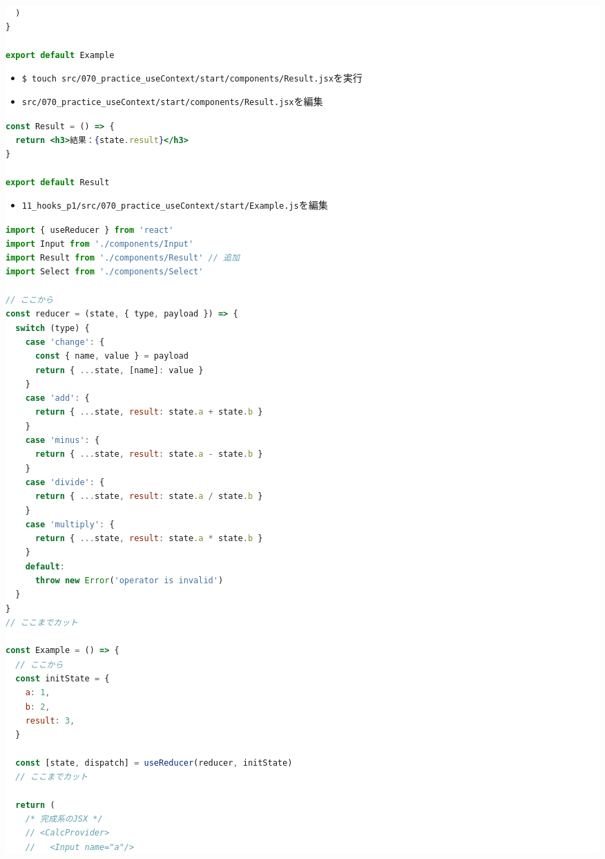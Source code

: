 ```js:Example.js
  )
}

export default Example
```

+ `$ touch src/070_practice_useContext/start/components/Result.jsx`を実行<br>

+ `src/070_practice_useContext/start/components/Result.jsx`を編集<br>

```jsx:Result.jsx
const Result = () => {
  return <h3>結果：{state.result}</h3>
}

export default Result
```

+ `11_hooks_p1/src/070_practice_useContext/start/Example.js`を編集<br>

```js:Example.js
import { useReducer } from 'react'
import Input from './components/Input'
import Result from './components/Result' // 追加
import Select from './components/Select'

// ここから
const reducer = (state, { type, payload }) => {
  switch (type) {
    case 'change': {
      const { name, value } = payload
      return { ...state, [name]: value }
    }
    case 'add': {
      return { ...state, result: state.a + state.b }
    }
    case 'minus': {
      return { ...state, result: state.a - state.b }
    }
    case 'divide': {
      return { ...state, result: state.a / state.b }
    }
    case 'multiply': {
      return { ...state, result: state.a * state.b }
    }
    default:
      throw new Error('operator is invalid')
  }
}
// ここまでカット

const Example = () => {
  // ここから
  const initState = {
    a: 1,
    b: 2,
    result: 3,
  }

  const [state, dispatch] = useReducer(reducer, initState)
  // ここまでカット

  return (
    /* 完成系のJSX */
    // <CalcProvider>
    //   <Input name="a"/>
```